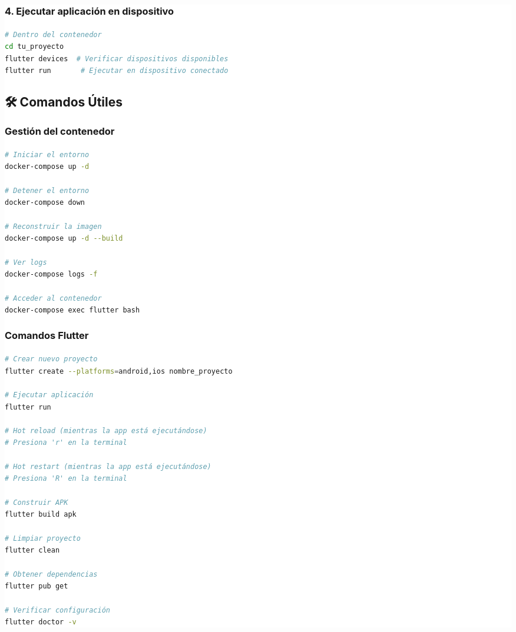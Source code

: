 ### 4. Ejecutar aplicación en dispositivo

```bash
# Dentro del contenedor
cd tu_proyecto
flutter devices  # Verificar dispositivos disponibles
flutter run       # Ejecutar en dispositivo conectado
```

## 🛠️ Comandos Útiles

### Gestión del contenedor
```bash
# Iniciar el entorno
docker-compose up -d

# Detener el entorno
docker-compose down

# Reconstruir la imagen
docker-compose up -d --build

# Ver logs
docker-compose logs -f

# Acceder al contenedor
docker-compose exec flutter bash
```

### Comandos Flutter
```bash
# Crear nuevo proyecto
flutter create --platforms=android,ios nombre_proyecto

# Ejecutar aplicación
flutter run

# Hot reload (mientras la app está ejecutándose)
# Presiona 'r' en la terminal

# Hot restart (mientras la app está ejecutándose)
# Presiona 'R' en la terminal

# Construir APK
flutter build apk

# Limpiar proyecto
flutter clean

# Obtener dependencias
flutter pub get

# Verificar configuración
flutter doctor -v
```
